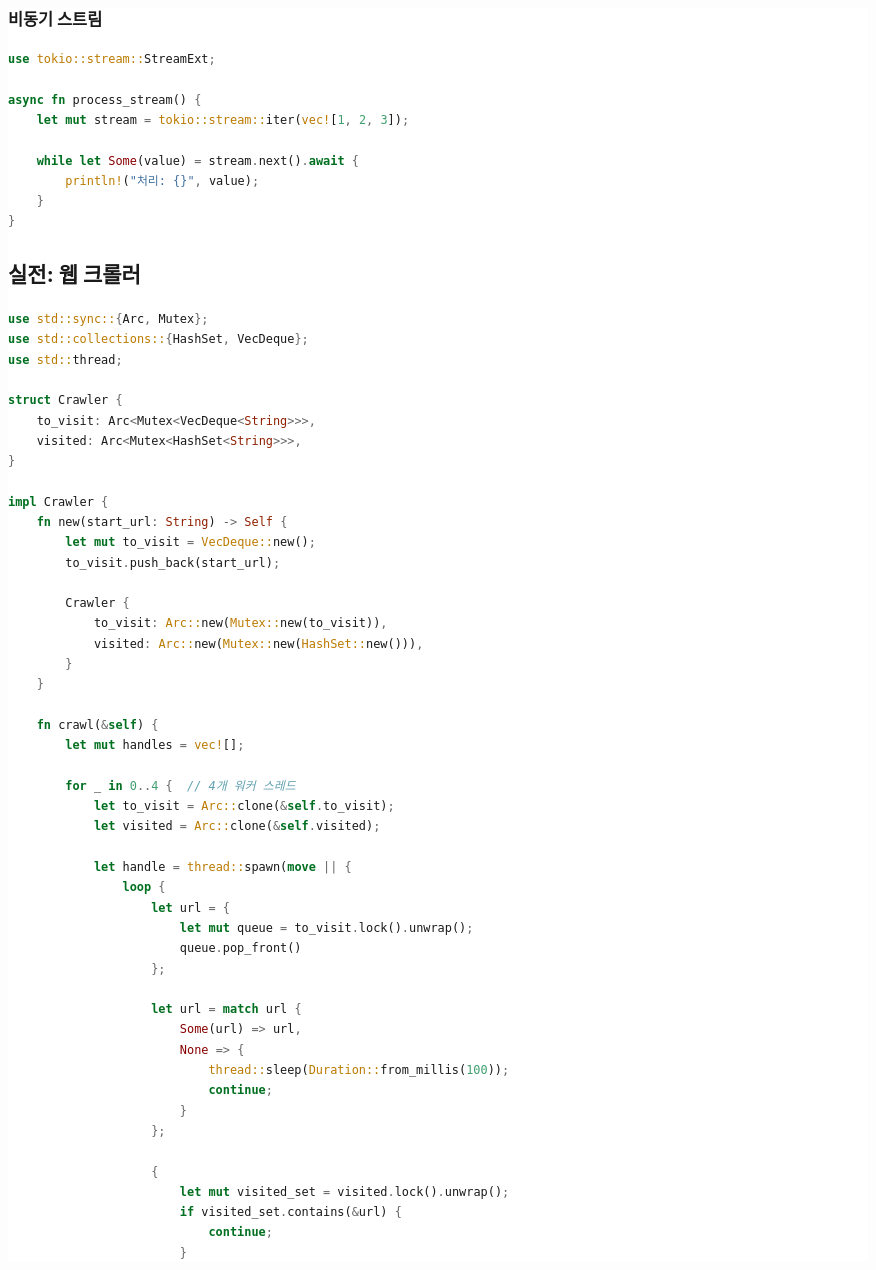 ### 비동기 스트림

```rust
use tokio::stream::StreamExt;

async fn process_stream() {
    let mut stream = tokio::stream::iter(vec![1, 2, 3]);
    
    while let Some(value) = stream.next().await {
        println!("처리: {}", value);
    }
}
```

## 실전: 웹 크롤러

```rust
use std::sync::{Arc, Mutex};
use std::collections::{HashSet, VecDeque};
use std::thread;

struct Crawler {
    to_visit: Arc<Mutex<VecDeque<String>>>,
    visited: Arc<Mutex<HashSet<String>>>,
}

impl Crawler {
    fn new(start_url: String) -> Self {
        let mut to_visit = VecDeque::new();
        to_visit.push_back(start_url);
        
        Crawler {
            to_visit: Arc::new(Mutex::new(to_visit)),
            visited: Arc::new(Mutex::new(HashSet::new())),
        }
    }
    
    fn crawl(&self) {
        let mut handles = vec![];
        
        for _ in 0..4 {  // 4개 워커 스레드
            let to_visit = Arc::clone(&self.to_visit);
            let visited = Arc::clone(&self.visited);
            
            let handle = thread::spawn(move || {
                loop {
                    let url = {
                        let mut queue = to_visit.lock().unwrap();
                        queue.pop_front()
                    };
                    
                    let url = match url {
                        Some(url) => url,
                        None => {
                            thread::sleep(Duration::from_millis(100));
                            continue;
                        }
                    };
                    
                    {
                        let mut visited_set = visited.lock().unwrap();
                        if visited_set.contains(&url) {
                            continue;
                        }
```